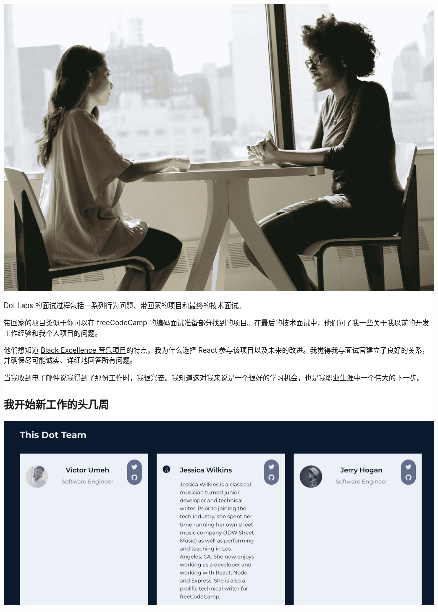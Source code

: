 ![christina-wocintechchat-com-LQ1t-8Ms5PY-unsplash](img/a56e5916fa54e7d4647786eb49e2d720.png)

Dot Labs 的面试过程包括一系列行为问题、带回家的项目和最终的技术面试。

带回家的项目类似于你可以在 [freeCodeCamp 的编码面试准备部分](https://www.freecodecamp.org/learn/coding-interview-prep/)找到的项目。在最后的技术面试中，他们问了我一些关于我以前的开发工作经验和我个人项目的问题。

他们想知道 [Black Excellence 音乐项目](https://black-excellence-music-project.netlify.app/)的特点，我为什么选择 React 参与该项目以及未来的改进。我觉得我与面试官建立了良好的关系，并确保尽可能诚实、详细地回答所有问题。

当我收到电子邮件说我得到了那份工作时，我很兴奋。我知道这对我来说是一个很好的学习机会，也是我职业生涯中一个伟大的下一步。

## 我开始新工作的头几周

![Screen-Shot-2022-02-28-at-12.50.28-AM](img/8fd0c5b427e71e62a5fe22b7abc53cb7.png)
